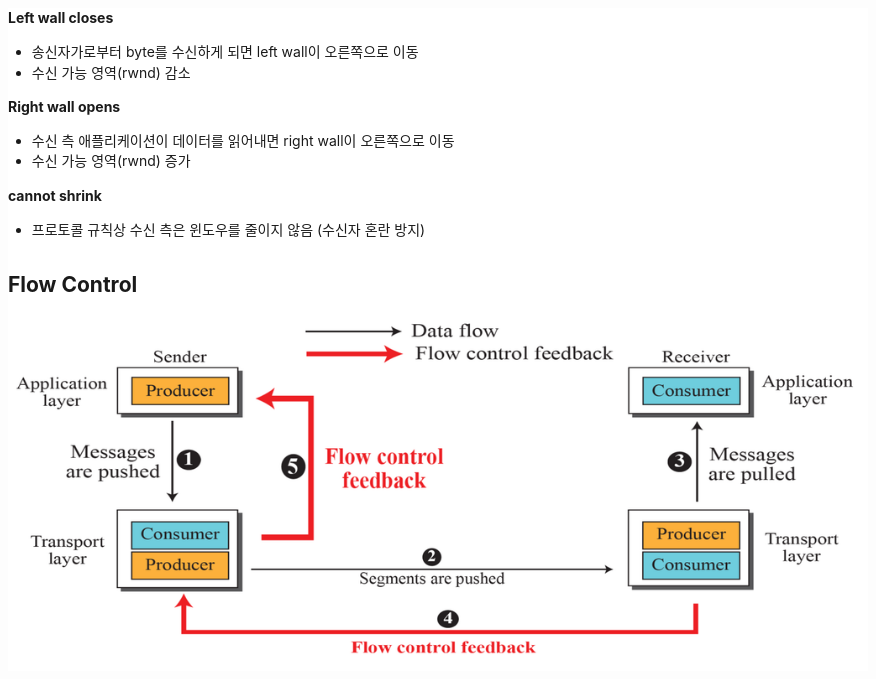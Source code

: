 **Left wall closes**

- 송신자가로부터 byte를 수신하게 되면 left wall이 오른쪽으로 이동
- 수신 가능 영역(rwnd) 감소

**Right wall opens**

- 수신 측 애플리케이션이 데이터를 읽어내면 right wall이 오른쪽으로 이동
- 수신 가능 영역(rwnd) 증가

**cannot shrink**

- 프로토콜 규칙상 수신 측은 윈도우를 줄이지 않음 (수신자 혼란 방지)

## Flow Control

![flow control](../screenshots/3.4.11.png)
